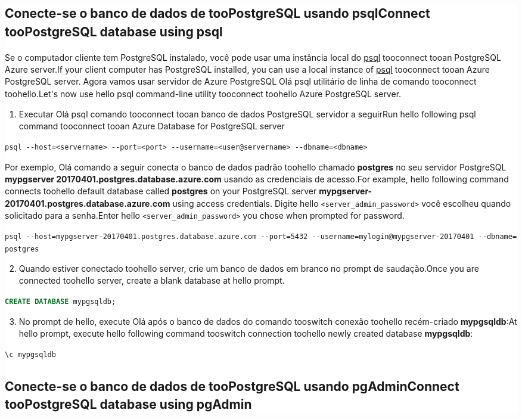 ## <a name="connect-toopostgresql-database-using-psql"></a><span data-ttu-id="ad7bb-140">Conecte-se o banco de dados de tooPostgreSQL usando psql</span><span class="sxs-lookup"><span data-stu-id="ad7bb-140">Connect tooPostgreSQL database using psql</span></span>

<span data-ttu-id="ad7bb-141">Se o computador cliente tem PostgreSQL instalado, você pode usar uma instância local do [psql](https://www.postgresql.org/docs/9.6/static/app-psql.html) tooconnect tooan PostgreSQL Azure server.</span><span class="sxs-lookup"><span data-stu-id="ad7bb-141">If your client computer has PostgreSQL installed, you can use a local instance of [psql](https://www.postgresql.org/docs/9.6/static/app-psql.html) tooconnect tooan Azure PostgreSQL server.</span></span> <span data-ttu-id="ad7bb-142">Agora vamos usar servidor de Azure PostgreSQL Olá psql utilitário de linha de comando tooconnect toohello.</span><span class="sxs-lookup"><span data-stu-id="ad7bb-142">Let's now use hello psql command-line utility tooconnect toohello Azure PostgreSQL server.</span></span>

1. <span data-ttu-id="ad7bb-143">Executar Olá psql comando tooconnect tooan banco de dados PostgreSQL servidor a seguir</span><span class="sxs-lookup"><span data-stu-id="ad7bb-143">Run hello following psql command tooconnect tooan Azure Database for PostgreSQL server</span></span>
```azurecli-interactive
psql --host=<servername> --port=<port> --username=<user@servername> --dbname=<dbname>
```

  <span data-ttu-id="ad7bb-144">Por exemplo, Olá comando a seguir conecta o banco de dados padrão toohello chamado **postgres** no seu servidor PostgreSQL **mypgserver 20170401.postgres.database.azure.com** usando as credenciais de acesso.</span><span class="sxs-lookup"><span data-stu-id="ad7bb-144">For example, hello following command connects toohello default database called **postgres** on your PostgreSQL server **mypgserver-20170401.postgres.database.azure.com** using access credentials.</span></span> <span data-ttu-id="ad7bb-145">Digite hello `<server_admin_password>` você escolheu quando solicitado para a senha.</span><span class="sxs-lookup"><span data-stu-id="ad7bb-145">Enter hello `<server_admin_password>` you chose when prompted for password.</span></span>
  
  ```azurecli-interactive
psql --host=mypgserver-20170401.postgres.database.azure.com --port=5432 --username=mylogin@mypgserver-20170401 --dbname=postgres
```

2.  <span data-ttu-id="ad7bb-146">Quando estiver conectado toohello server, crie um banco de dados em branco no prompt de saudação.</span><span class="sxs-lookup"><span data-stu-id="ad7bb-146">Once you are connected toohello server, create a blank database at hello prompt.</span></span>
```sql
CREATE DATABASE mypgsqldb;
```

3.  <span data-ttu-id="ad7bb-147">No prompt de hello, execute Olá após o banco de dados do comando tooswitch conexão toohello recém-criado **mypgsqldb**:</span><span class="sxs-lookup"><span data-stu-id="ad7bb-147">At hello prompt, execute hello following command tooswitch connection toohello newly created database **mypgsqldb**:</span></span>
```sql
\c mypgsqldb
```

## <a name="connect-toopostgresql-database-using-pgadmin"></a><span data-ttu-id="ad7bb-148">Conecte-se o banco de dados de tooPostgreSQL usando pgAdmin</span><span class="sxs-lookup"><span data-stu-id="ad7bb-148">Connect tooPostgreSQL database using pgAdmin</span></span>
